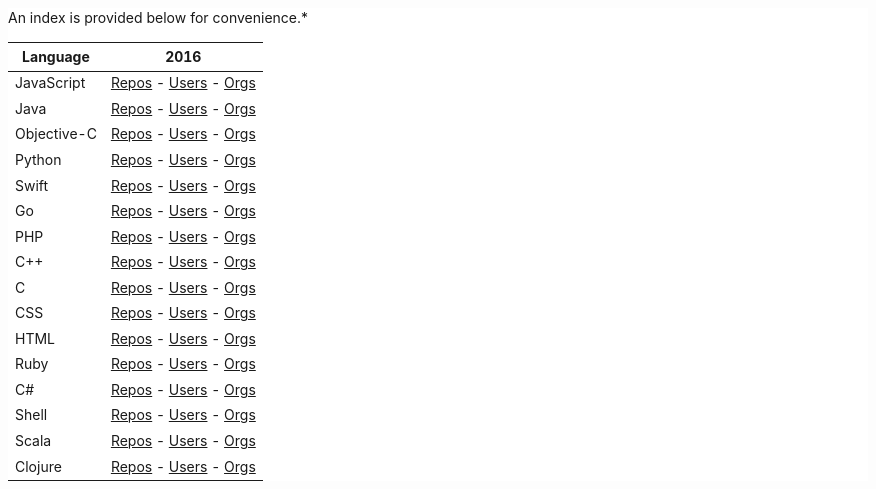 An index is provided below for convenience.*


| Language | 2016 |
|---|---|
| JavaScript | [Repos](https://github.com/donnemartin/gh-stats/blob/master/language_stats/2016/javascript.md#most-starred-repos-javascript) - [Users](https://github.com/donnemartin/gh-stats/blob/master/language_stats/2016/javascript.md#most-starred-users-javascript) - [Orgs](https://github.com/donnemartin/gh-stats/blob/master/language_stats/2016/javascript.md#most-starred-orgs-javascript) |
| Java | [Repos](https://github.com/donnemartin/gh-stats/blob/master/language_stats/2016/java.md#most-starred-repos-java) - [Users](https://github.com/donnemartin/gh-stats/blob/master/language_stats/2016/java.md#most-starred-users-java) - [Orgs](https://github.com/donnemartin/gh-stats/blob/master/language_stats/2016/java.md#most-starred-orgs-java) |
| Objective-C | [Repos](https://github.com/donnemartin/gh-stats/blob/master/language_stats/2016/objective-c.md#most-starred-repos-objective-c) - [Users](https://github.com/donnemartin/gh-stats/blob/master/language_stats/2016/objective-c.md#most-starred-users-objective-c) - [Orgs](https://github.com/donnemartin/gh-stats/blob/master/language_stats/2016/objective-c.md#most-starred-orgs-objective-c) |
| Python | [Repos](https://github.com/donnemartin/gh-stats/blob/master/language_stats/2016/python.md#most-starred-repos-python) - [Users](https://github.com/donnemartin/gh-stats/blob/master/language_stats/2016/python.md#most-starred-users-python) - [Orgs](https://github.com/donnemartin/gh-stats/blob/master/language_stats/2016/python.md#most-starred-orgs-python) |
| Swift | [Repos](https://github.com/donnemartin/gh-stats/blob/master/language_stats/2016/swift.md#most-starred-repos-swift) - [Users](https://github.com/donnemartin/gh-stats/blob/master/language_stats/2016/swift.md#most-starred-users-swift) - [Orgs](https://github.com/donnemartin/gh-stats/blob/master/language_stats/2016/swift.md#most-starred-orgs-swift) |
| Go | [Repos](https://github.com/donnemartin/gh-stats/blob/master/language_stats/2016/go.md#most-starred-repos-go) - [Users](https://github.com/donnemartin/gh-stats/blob/master/language_stats/2016/go.md#most-starred-users-go) - [Orgs](https://github.com/donnemartin/gh-stats/blob/master/language_stats/2016/go.md#most-starred-orgs-go) |
| PHP | [Repos](https://github.com/donnemartin/gh-stats/blob/master/language_stats/2016/php.md#most-starred-repos-php) - [Users](https://github.com/donnemartin/gh-stats/blob/master/language_stats/2016/php.md#most-starred-users-php) - [Orgs](https://github.com/donnemartin/gh-stats/blob/master/language_stats/2016/php.md#most-starred-orgs-php) |
| C++ | [Repos](https://github.com/donnemartin/gh-stats/blob/master/language_stats/2016/c++.md#most-starred-repos-c++) - [Users](https://github.com/donnemartin/gh-stats/blob/master/language_stats/2016/c++.md#most-starred-users-c++) - [Orgs](https://github.com/donnemartin/gh-stats/blob/master/language_stats/2016/c++.md#most-starred-orgs-c++) |
| C | [Repos](https://github.com/donnemartin/gh-stats/blob/master/language_stats/2016/c.md#most-starred-repos-c) - [Users](https://github.com/donnemartin/gh-stats/blob/master/language_stats/2016/c.md#most-starred-users-c) - [Orgs](https://github.com/donnemartin/gh-stats/blob/master/language_stats/2016/c.md#most-starred-orgs-c) |
| CSS | [Repos](https://github.com/donnemartin/gh-stats/blob/master/language_stats/2016/css.md#most-starred-repos-css) - [Users](https://github.com/donnemartin/gh-stats/blob/master/language_stats/2016/css.md#most-starred-users-css) - [Orgs](https://github.com/donnemartin/gh-stats/blob/master/language_stats/2016/css.md#most-starred-orgs-css) |
| HTML | [Repos](https://github.com/donnemartin/gh-stats/blob/master/language_stats/2016/html.md#most-starred-repos-html) - [Users](https://github.com/donnemartin/gh-stats/blob/master/language_stats/2016/html.md#most-starred-users-html) - [Orgs](https://github.com/donnemartin/gh-stats/blob/master/language_stats/2016/html.md#most-starred-orgs-html) |
| Ruby | [Repos](https://github.com/donnemartin/gh-stats/blob/master/language_stats/2016/ruby.md#most-starred-repos-ruby) - [Users](https://github.com/donnemartin/gh-stats/blob/master/language_stats/2016/ruby.md#most-starred-users-ruby) - [Orgs](https://github.com/donnemartin/gh-stats/blob/master/language_stats/2016/ruby.md#most-starred-orgs-ruby) |
| C# | [Repos](https://github.com/donnemartin/gh-stats/blob/master/language_stats/2016/c#.md#most-starred-repos-c#) - [Users](https://github.com/donnemartin/gh-stats/blob/master/language_stats/2016/c#.md#most-starred-users-c#) - [Orgs](https://github.com/donnemartin/gh-stats/blob/master/language_stats/2016/c#.md#most-starred-orgs-c#) |
| Shell | [Repos](https://github.com/donnemartin/gh-stats/blob/master/language_stats/2016/shell.md#most-starred-repos-shell) - [Users](https://github.com/donnemartin/gh-stats/blob/master/language_stats/2016/shell.md#most-starred-users-shell) - [Orgs](https://github.com/donnemartin/gh-stats/blob/master/language_stats/2016/shell.md#most-starred-orgs-shell) |
| Scala | [Repos](https://github.com/donnemartin/gh-stats/blob/master/language_stats/2016/scala.md#most-starred-repos-scala) - [Users](https://github.com/donnemartin/gh-stats/blob/master/language_stats/2016/scala.md#most-starred-users-scala) - [Orgs](https://github.com/donnemartin/gh-stats/blob/master/language_stats/2016/scala.md#most-starred-orgs-scala) |
| Clojure | [Repos](https://github.com/donnemartin/gh-stats/blob/master/language_stats/2016/clojure.md#most-starred-repos-clojure) - [Users](https://github.com/donnemartin/gh-stats/blob/master/language_stats/2016/clojure.md#most-starred-users-clojure) - [Orgs](https://github.com/donnemartin/gh-stats/blob/master/language_stats/2016/clojure.md#most-starred-orgs-clojure) |